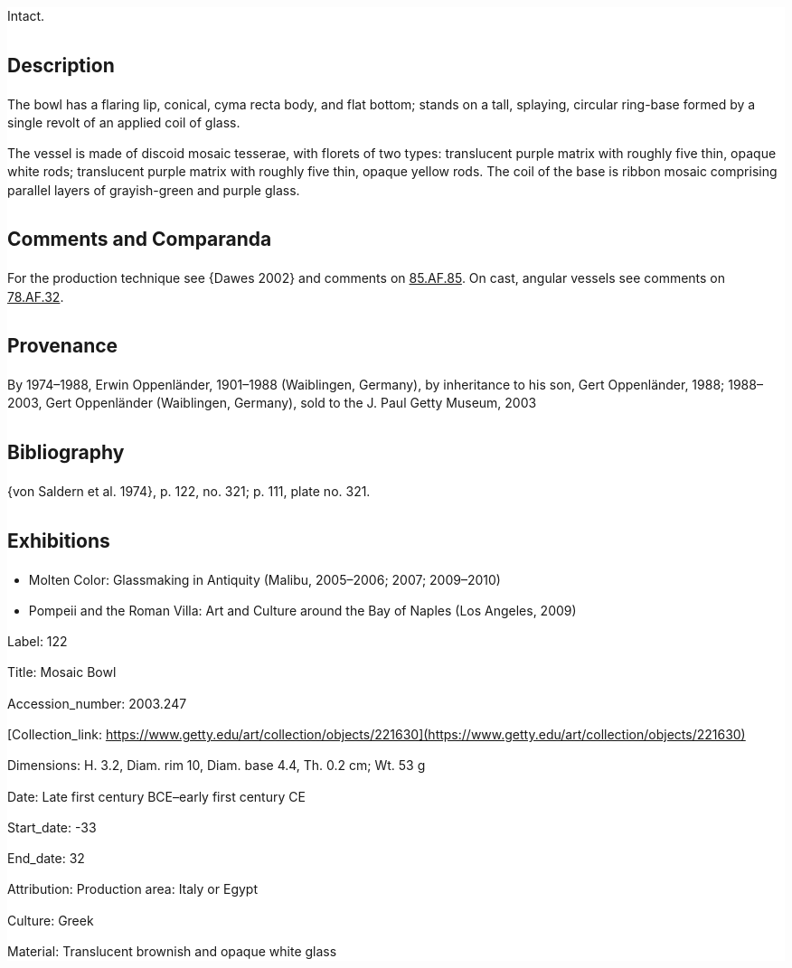 Intact.

## Description

The bowl has a flaring lip, conical, cyma recta body, and flat bottom; stands on a tall, splaying, circular ring-base formed by a single revolt of an applied coil of glass.

The vessel is made of discoid mosaic tesserae, with florets of two types: translucent purple matrix with roughly five thin, opaque white rods; translucent purple matrix with roughly five thin, opaque yellow rods. The coil of the base is ribbon mosaic comprising parallel layers of grayish-green and purple glass.

## Comments and Comparanda

For the production technique see {Dawes 2002} and comments on [85.AF.85](#cat). On cast, angular vessels see comments on [78.AF.32](#cat).

## Provenance

By 1974–1988, Erwin Oppenländer, 1901–1988 (Waiblingen, Germany), by inheritance to his son, Gert Oppenländer, 1988; 1988–2003, Gert Oppenländer (Waiblingen, Germany), sold to the J. Paul Getty Museum, 2003

## Bibliography

{von Saldern et al. 1974}, p. 122, no. 321; p. 111, plate no. 321.

## Exhibitions

-   Molten Color: Glassmaking in Antiquity (Malibu, 2005–2006; 2007; 2009–2010)

-   Pompeii and the Roman Villa: Art and Culture around the Bay of Naples (Los Angeles, 2009)

Label: 122

Title: Mosaic Bowl

Accession_number: 2003.247

[Collection_link: https://www.getty.edu/art/collection/objects/221630](https://www.getty.edu/art/collection/objects/221630)

Dimensions: H. 3.2, Diam. rim 10, Diam. base 4.4, Th. 0.2 cm; Wt. 53 g

Date: Late first century BCE–early first century CE

Start_date: -33

End_date: 32

Attribution: Production area: Italy or Egypt

Culture: Greek

Material: Translucent brownish and opaque white glass
